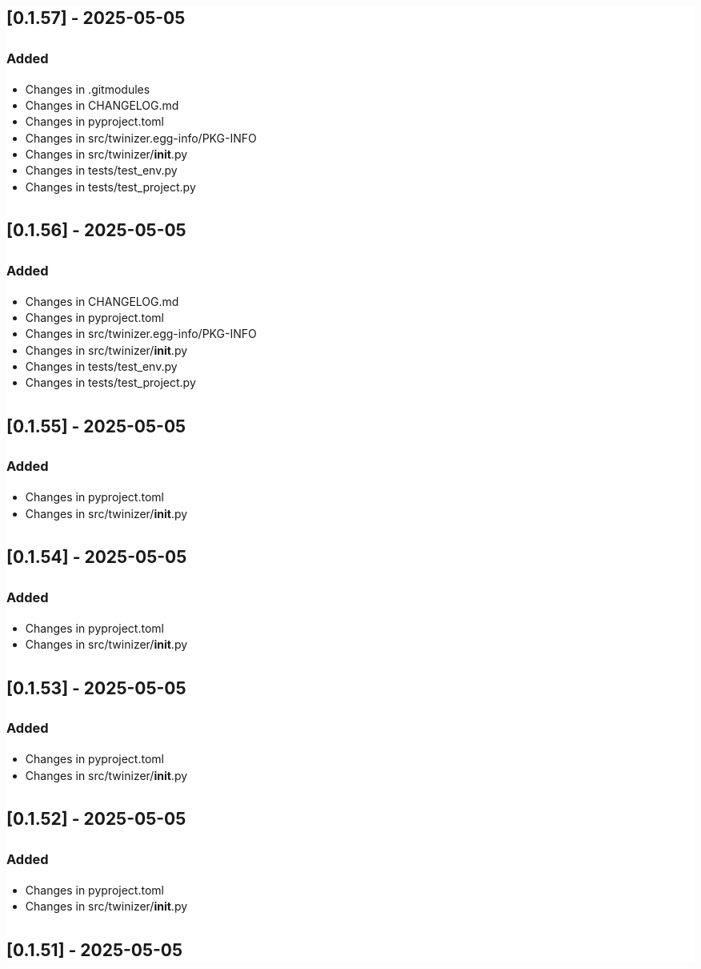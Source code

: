 ## [0.1.57] - 2025-05-05

### Added
- Changes in .gitmodules
- Changes in CHANGELOG.md
- Changes in pyproject.toml
- Changes in src/twinizer.egg-info/PKG-INFO
- Changes in src/twinizer/__init__.py
- Changes in tests/test_env.py
- Changes in tests/test_project.py

## [0.1.56] - 2025-05-05

### Added
- Changes in CHANGELOG.md
- Changes in pyproject.toml
- Changes in src/twinizer.egg-info/PKG-INFO
- Changes in src/twinizer/__init__.py
- Changes in tests/test_env.py
- Changes in tests/test_project.py

## [0.1.55] - 2025-05-05

### Added
- Changes in pyproject.toml
- Changes in src/twinizer/__init__.py

## [0.1.54] - 2025-05-05

### Added
- Changes in pyproject.toml
- Changes in src/twinizer/__init__.py

## [0.1.53] - 2025-05-05

### Added
- Changes in pyproject.toml
- Changes in src/twinizer/__init__.py

## [0.1.52] - 2025-05-05

### Added
- Changes in pyproject.toml
- Changes in src/twinizer/__init__.py

## [0.1.51] - 2025-05-05
